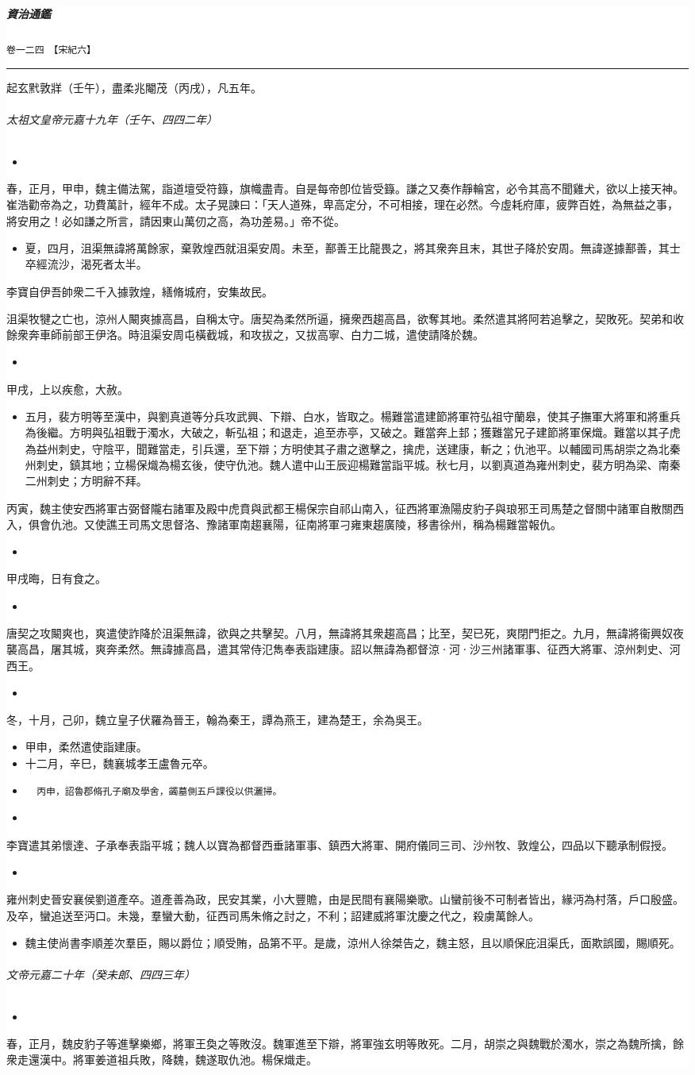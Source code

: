 

##### 資治通鑑

`卷一二四　【宋紀六】`

* * *

起玄黓敦牂（壬午），盡柔兆閹茂（丙戌），凡五年。

###### 太祖文皇帝元嘉十九年（壬午、四四二年）

*
春，正月，甲申，魏主備法駕，詣道壇受符籙，旗幟盡青。自是每帝卽位皆受籙。謙之又奏作靜輪宮，必令其高不聞雞犬，欲以上接天神。崔浩勸帝為之，功費萬計，經年不成。太子晃諫曰：「天人道殊，卑高定分，不可相接，理在必然。今虛耗府庫，疲弊百姓，為無益之事，將安用之！必如謙之所言，請因東山萬仞之高，為功差易。」帝不從。

*   夏，四月，沮渠無諱將萬餘家，棄敦煌西就沮渠安周。未至，鄯善王比龍畏之，將其衆奔且末，其世子降於安周。無諱遂據鄯善，其士卒經流沙，渴死者太半。

李寶自伊吾帥衆二千入據敦煌，繕脩城府，安集故民。

沮渠牧犍之亡也，涼州人闞爽據高昌，自稱太守。唐契為柔然所逼，擁衆西趨高昌，欲奪其地。柔然遣其將阿若追擊之，契敗死。契弟和收餘衆奔車師前部王伊洛。時沮渠安周屯橫截城，和攻拔之，又拔高寧、白力二城，遣使請降於魏。

*
甲戌，上以疾愈，大赦。

*   五月，裴方明等至漢中，與劉真道等分兵攻武興、下辯、白水，皆取之。楊難當遣建節將軍符弘祖守蘭皋，使其子撫軍大將軍和將重兵為後繼。方明與弘祖戰于濁水，大破之，斬弘祖；和退走，追至赤亭，又破之。難當奔上邽；獲難當兄子建節將軍保熾。難當以其子虎為益州刺史，守陰平，聞難當走，引兵還，至下辯；方明使其子肅之邀擊之，擒虎，送建康，斬之；仇池平。以輔國司馬胡崇之為北秦州刺史，鎮其地；立楊保熾為楊玄後，使守仇池。魏人遣中山王辰迎楊難當詣平城。秋七月，以劉真道為雍州刺史，裴方明為梁、南秦二州刺史；方明辭不拜。

丙寅，魏主使安西將軍古弼督隴右諸軍及殿中虎賁與武都王楊保宗自祁山南入，征西將軍漁陽皮豹子與琅邪王司馬楚之督關中諸軍自散關西入，俱會仇池。又使譙王司馬文思督洛、豫諸軍南趨襄陽，征南將軍刁雍東趨廣陵，移書徐州，稱為楊難當報仇。

*
甲戌晦，日有食之。

*
唐契之攻闞爽也，爽遣使詐降於沮渠無諱，欲與之共擊契。八月，無諱將其衆趨高昌；比至，契已死，爽閉門拒之。九月，無諱將衞興奴夜襲高昌，屠其城，爽奔柔然。無諱據高昌，遣其常侍氾雋奉表詣建康。詔以無諱為都督涼 ‧ 河 ‧ 沙三州諸軍事、征西大將軍、涼州刺史、河西王。

*
冬，十月，己卯，魏立皇子伏羅為晉王，翰為秦王，譚為燕王，建為楚王，余為吳王。

*   甲申，柔然遣使詣建康。
*   十二月，辛巳，魏襄城孝王盧魯元卒。
*       丙申，詔魯郡脩孔子廟及學舍，蠲墓側五戶課役以供灑掃。
*
李寶遣其弟懷達、子承奉表詣平城；魏人以寶為都督西垂諸軍事、鎮西大將軍、開府儀同三司、沙州牧、敦煌公，四品以下聽承制假授。

*
雍州刺史晉安襄侯劉道產卒。道產善為政，民安其業，小大豐贍，由是民間有襄陽樂歌。山蠻前後不可制者皆出，緣沔為村落，戶口殷盛。及卒，蠻追送至沔口。未幾，羣蠻大動，征西司馬朱脩之討之，不利；詔建威將軍沈慶之代之，殺虜萬餘人。

*   魏主使尚書李順差次羣臣，賜以爵位；順受賄，品第不平。是歲，涼州人徐桀告之，魏主怒，且以順保庇沮渠氏，面欺誤國，賜順死。

###### 文帝元嘉二十年（癸未郎、四四三年）

*
春，正月，魏皮豹子等進擊樂鄉，將軍王奐之等敗沒。魏軍進至下辯，將軍強玄明等敗死。二月，胡崇之與魏戰於濁水，崇之為魏所擒，餘衆走還漢中。將軍姜道祖兵敗，降魏，魏遂取仇池。楊保熾走。
